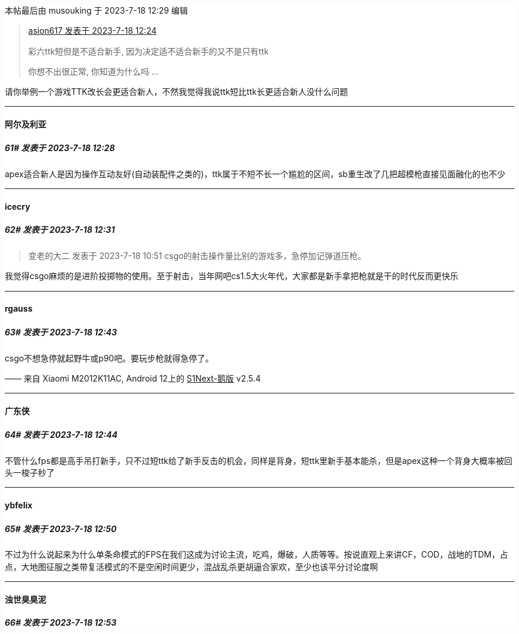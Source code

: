  本帖最后由 musouking 于 2023-7-18 12:29 编辑 
<blockquote><a href="httphttps://bbs.saraba1st.com/2b/forum.php?mod=redirect&amp;goto=findpost&amp;pid=61703892&amp;ptid=2144875" target="_blank">asion617 发表于 2023-7-18 12:24</a>

彩六ttk短但是不适合新手, 因为决定适不适合新手的又不是只有ttk

你想不出很正常, 你知道为什么吗 ...</blockquote>
请你举例一个游戏TTK改长会更适合新人，不然我觉得我说ttk短比ttk长更适合新人没什么问题


*****

####  阿尔及利亚  
##### 61#       发表于 2023-7-18 12:28

apex适合新人是因为操作互动友好(自动装配件之类的)，ttk属于不短不长一个尴尬的区间，sb重生改了几把超模枪直接见面融化的也不少

*****

####  icecry  
##### 62#       发表于 2023-7-18 12:31

<blockquote>变老的大二 发表于 2023-7-18 10:51
csgo的射击操作量比别的游戏多，急停加记弹道压枪。</blockquote>
我觉得csgo麻烦的是进阶投掷物的使用。至于射击，当年网吧cs1.5大火年代，大家都是新手拿把枪就是干的时代反而更快乐


*****

####  rgauss  
##### 63#       发表于 2023-7-18 12:43

csgo不想急停就起野牛或p90吧。要玩步枪就得急停了。

—— 来自 Xiaomi M2012K11AC, Android 12上的 [S1Next-鹅版](https://github.com/ykrank/S1-Next/releases) v2.5.4


*****

####  广东侠  
##### 64#       发表于 2023-7-18 12:44

不管什么fps都是高手吊打新手，只不过短ttk给了新手反击的机会，同样是背身，短ttk里新手基本能杀，但是apex这种一个背身大概率被回头一梭子秒了

*****

####  ybfelix  
##### 65#       发表于 2023-7-18 12:50

不过为什么说起来为什么单条命模式的FPS在我们这成为讨论主流，吃鸡，爆破，人质等等。按说直观上来讲CF，COD，战地的TDM，占点，大地图征服之类带复活模式的不是空闲时间更少，混战乱杀更胡逼合家欢，至少也该平分讨论度啊

*****

####  浊世臭臭泥  
##### 66#       发表于 2023-7-18 12:53
